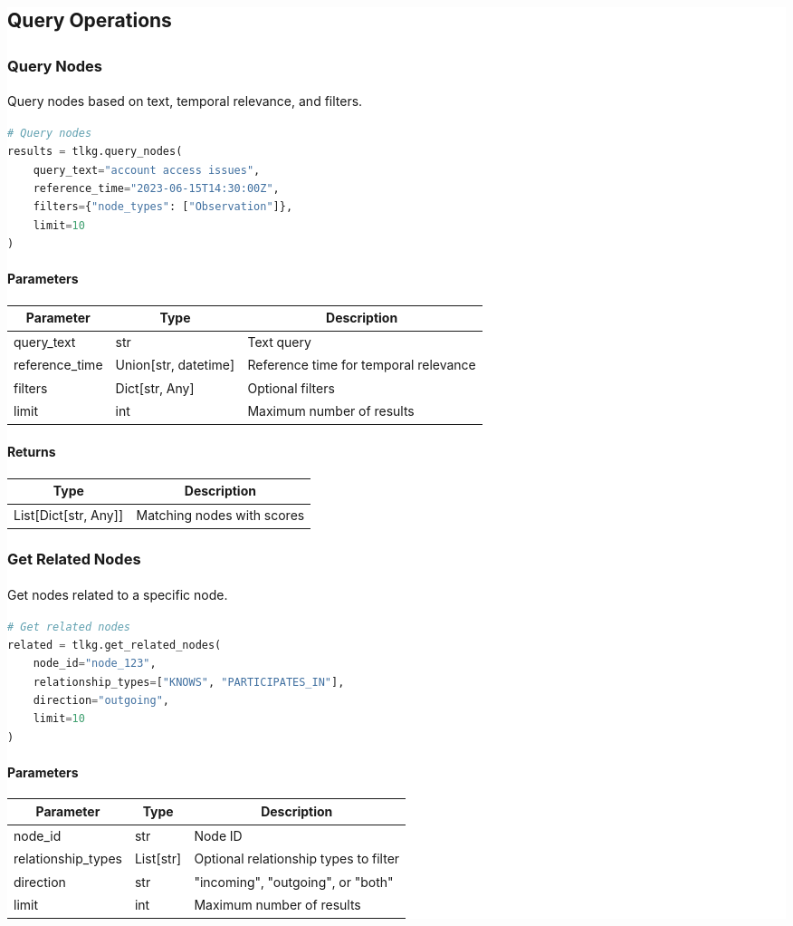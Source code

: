 ## Query Operations

### Query Nodes

Query nodes based on text, temporal relevance, and filters.

```python
# Query nodes
results = tlkg.query_nodes(
    query_text="account access issues",
    reference_time="2023-06-15T14:30:00Z",
    filters={"node_types": ["Observation"]},
    limit=10
)
```

#### Parameters

| Parameter | Type | Description |
|-----------|------|-------------|
| query_text | str | Text query |
| reference_time | Union[str, datetime] | Reference time for temporal relevance |
| filters | Dict[str, Any] | Optional filters |
| limit | int | Maximum number of results |

#### Returns

| Type | Description |
|------|-------------|
| List[Dict[str, Any]] | Matching nodes with scores |

### Get Related Nodes

Get nodes related to a specific node.

```python
# Get related nodes
related = tlkg.get_related_nodes(
    node_id="node_123",
    relationship_types=["KNOWS", "PARTICIPATES_IN"],
    direction="outgoing",
    limit=10
)
```

#### Parameters

| Parameter | Type | Description |
|-----------|------|-------------|
| node_id | str | Node ID |
| relationship_types | List[str] | Optional relationship types to filter |
| direction | str | "incoming", "outgoing", or "both" |
| limit | int | Maximum number of results |
